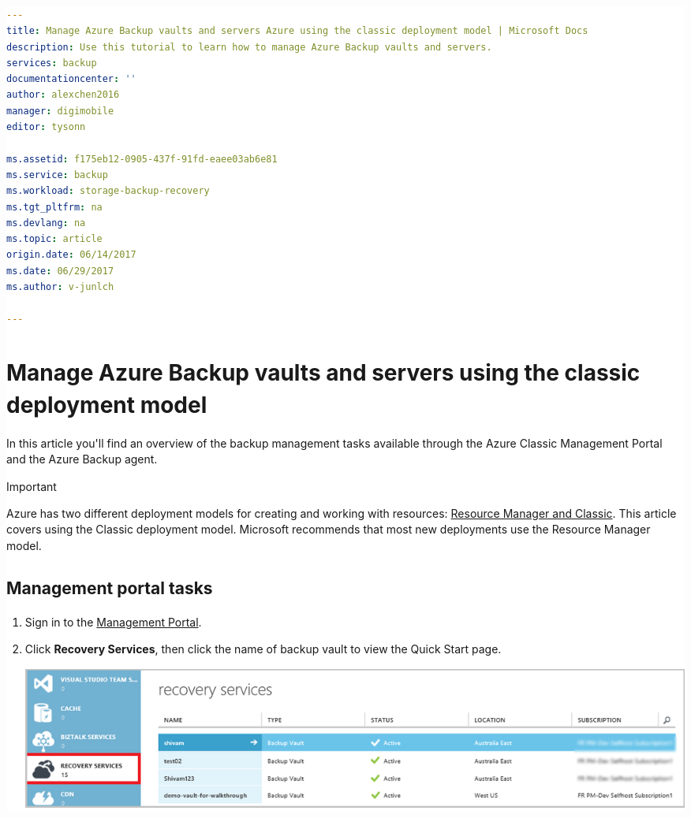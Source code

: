 ```yaml
---
title: Manage Azure Backup vaults and servers Azure using the classic deployment model | Microsoft Docs
description: Use this tutorial to learn how to manage Azure Backup vaults and servers.
services: backup
documentationcenter: ''
author: alexchen2016
manager: digimobile
editor: tysonn

ms.assetid: f175eb12-0905-437f-91fd-eaee03ab6e81
ms.service: backup
ms.workload: storage-backup-recovery
ms.tgt_pltfrm: na
ms.devlang: na
ms.topic: article
origin.date: 06/14/2017
ms.date: 06/29/2017
ms.author: v-junlch

---
```

# Manage Azure Backup vaults and servers using the classic deployment model

In this article you'll find an overview of the backup management tasks available through the Azure Classic Management Portal and the Azure Backup agent.

> [!IMPORTANT]
> Azure has two different deployment models for creating and working with resources: [Resource Manager and Classic](../azure-resource-manager/resource-manager-deployment-model.md). This article covers using the Classic deployment model. Microsoft recommends that most new deployments use the Resource Manager model.

## Management portal tasks
1. Sign in to the [Management Portal](https://manage.windowsazure.cn).
2. Click **Recovery Services**, then click the name of backup vault to view the Quick Start page.

    ![Recovery services](./media/backup-azure-manage-windows-server-classic/rs-left-nav.png)
